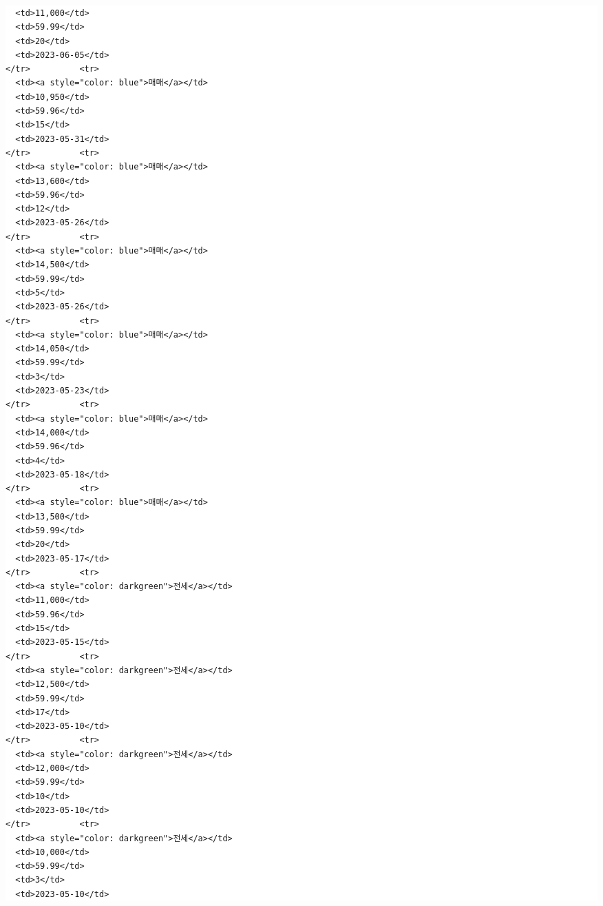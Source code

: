       <td>11,000</td>
      <td>59.99</td>
      <td>20</td>
      <td>2023-06-05</td>
    </tr>          <tr>
      <td><a style="color: blue">매매</a></td>
      <td>10,950</td>
      <td>59.96</td>
      <td>15</td>
      <td>2023-05-31</td>
    </tr>          <tr>
      <td><a style="color: blue">매매</a></td>
      <td>13,600</td>
      <td>59.96</td>
      <td>12</td>
      <td>2023-05-26</td>
    </tr>          <tr>
      <td><a style="color: blue">매매</a></td>
      <td>14,500</td>
      <td>59.99</td>
      <td>5</td>
      <td>2023-05-26</td>
    </tr>          <tr>
      <td><a style="color: blue">매매</a></td>
      <td>14,050</td>
      <td>59.99</td>
      <td>3</td>
      <td>2023-05-23</td>
    </tr>          <tr>
      <td><a style="color: blue">매매</a></td>
      <td>14,000</td>
      <td>59.96</td>
      <td>4</td>
      <td>2023-05-18</td>
    </tr>          <tr>
      <td><a style="color: blue">매매</a></td>
      <td>13,500</td>
      <td>59.99</td>
      <td>20</td>
      <td>2023-05-17</td>
    </tr>          <tr>
      <td><a style="color: darkgreen">전세</a></td>
      <td>11,000</td>
      <td>59.96</td>
      <td>15</td>
      <td>2023-05-15</td>
    </tr>          <tr>
      <td><a style="color: darkgreen">전세</a></td>
      <td>12,500</td>
      <td>59.99</td>
      <td>17</td>
      <td>2023-05-10</td>
    </tr>          <tr>
      <td><a style="color: darkgreen">전세</a></td>
      <td>12,000</td>
      <td>59.99</td>
      <td>10</td>
      <td>2023-05-10</td>
    </tr>          <tr>
      <td><a style="color: darkgreen">전세</a></td>
      <td>10,000</td>
      <td>59.99</td>
      <td>3</td>
      <td>2023-05-10</td>
